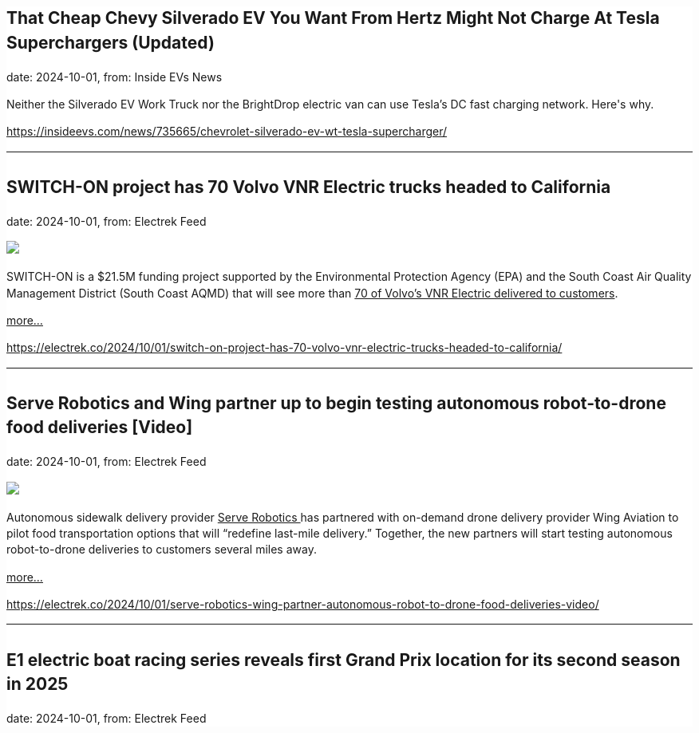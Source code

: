 
## That Cheap Chevy Silverado EV You Want From Hertz Might Not Charge At Tesla Superchargers (Updated)

date: 2024-10-01, from: Inside EVs News

Neither the Silverado EV Work Truck nor the BrightDrop electric van can use Tesla’s DC fast charging network. Here's why. 

<https://insideevs.com/news/735665/chevrolet-silverado-ev-wt-tesla-supercharger/>

---

## SWITCH-ON project has 70 Volvo VNR Electric trucks headed to California

date: 2024-10-01, from: Electrek Feed

<div class="feat-image"><img src="https://electrek.co/wp-content/uploads/sites/3/2024/09/volvo_vnr.jpg?quality=82&#038;strip=all&#038;w=1600" /></div><p>SWITCH-ON is a $21.5M funding project supported by the Environmental Protection Agency (EPA) and the South Coast Air Quality Management District (South Coast AQMD) that will see more than <a href="https://electrek.co/2024/09/22/home-hardware-adds-volvo-vnr-electric-semi-trucks-to-its-fleet/">70 of Volvo’s VNR Electric delivered to customers</a>.</p>



 <a data-layer-pagetype="post" data-layer-postcategory="california,electric-semi-truck,volvo-trucks" data-layer-viewtype="unknown" data-post-id="382189" href="https://electrek.co/2024/10/01/switch-on-project-has-70-volvo-vnr-electric-trucks-headed-to-california/#more-382189" class="more-link">more…</a> 

<https://electrek.co/2024/10/01/switch-on-project-has-70-volvo-vnr-electric-trucks-headed-to-california/>

---

## Serve Robotics and Wing partner up to begin testing autonomous robot-to-drone food deliveries [Video]

date: 2024-10-01, from: Electrek Feed

<div class="feat-image"><img src="https://electrek.co/wp-content/uploads/sites/3/2024/10/drone-deliveries-Serve-wing.jpg?quality=82&#038;strip=all&#038;w=1400" /></div><p>Autonomous sidewalk delivery provider <a href="https://electrek.co/guides/serve-robotics/">Serve Robotics </a>has partnered with on-demand drone delivery provider Wing Aviation to pilot food transportation options that will “redefine last-mile delivery.” Together, the new partners will start testing autonomous robot-to-drone deliveries to customers several miles away.</p>



 <a data-layer-pagetype="post" data-layer-postcategory="autonomous-deliveries,drone,serve-robotics,wing" data-layer-viewtype="unknown" data-post-id="382152" href="https://electrek.co/2024/10/01/serve-robotics-wing-partner-autonomous-robot-to-drone-food-deliveries-video/#more-382152" class="more-link">more…</a> 

<https://electrek.co/2024/10/01/serve-robotics-wing-partner-autonomous-robot-to-drone-food-deliveries-video/>

---

## E1 electric boat racing series reveals first Grand Prix location for its second season in 2025

date: 2024-10-01, from: Electrek Feed
